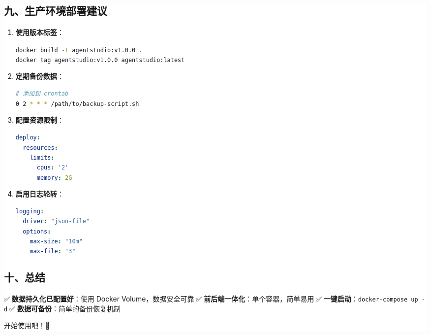 ## 九、生产环境部署建议

1. **使用版本标签**：
   ```bash
   docker build -t agentstudio:v1.0.0 .
   docker tag agentstudio:v1.0.0 agentstudio:latest
   ```

2. **定期备份数据**：
   ```bash
   # 添加到 crontab
   0 2 * * * /path/to/backup-script.sh
   ```

3. **配置资源限制**：
   ```yaml
   deploy:
     resources:
       limits:
         cpus: '2'
         memory: 2G
   ```

4. **启用日志轮转**：
   ```yaml
   logging:
     driver: "json-file"
     options:
       max-size: "10m"
       max-file: "3"
   ```

## 十、总结

✅ **数据持久化已配置好**：使用 Docker Volume，数据安全可靠
✅ **前后端一体化**：单个容器，简单易用
✅ **一键启动**：`docker-compose up -d`
✅ **数据可备份**：简单的备份恢复机制

开始使用吧！🚀
